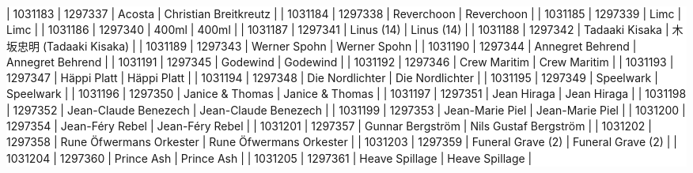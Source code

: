 | 1031183 | 1297337 | Acosta | Christian Breitkreutz |
| 1031184 | 1297338 | Reverchoon | Reverchoon |
| 1031185 | 1297339 | Limc | Limc |
| 1031186 | 1297340 | 400ml | 400ml |
| 1031187 | 1297341 | Linus (14) | Linus (14) |
| 1031188 | 1297342 | Tadaaki Kisaka | 木坂忠明 (Tadaaki Kisaka) |
| 1031189 | 1297343 | Werner Spohn | Werner Spohn |
| 1031190 | 1297344 | Annegret Behrend | Annegret Behrend |
| 1031191 | 1297345 | Godewind | Godewind |
| 1031192 | 1297346 | Crew Maritim | Crew Maritim |
| 1031193 | 1297347 | Häppi Platt | Häppi Platt |
| 1031194 | 1297348 | Die Nordlichter | Die Nordlichter |
| 1031195 | 1297349 | Speelwark | Speelwark |
| 1031196 | 1297350 | Janice & Thomas | Janice & Thomas |
| 1031197 | 1297351 | Jean Hiraga | Jean Hiraga |
| 1031198 | 1297352 | Jean-Claude Benezech | Jean-Claude Benezech |
| 1031199 | 1297353 | Jean-Marie Piel | Jean-Marie Piel |
| 1031200 | 1297354 | Jean-Féry Rebel | Jean-Féry Rebel |
| 1031201 | 1297357 | Gunnar Bergström | Nils Gustaf Bergström |
| 1031202 | 1297358 | Rune Öfwermans Orkester | Rune Öfwermans Orkester |
| 1031203 | 1297359 | Funeral Grave (2) | Funeral Grave (2) |
| 1031204 | 1297360 | Prince Ash | Prince Ash |
| 1031205 | 1297361 | Heave Spillage | Heave Spillage |
